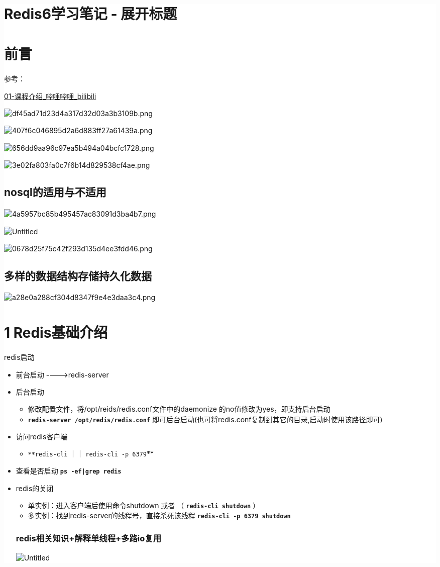 # Redis6学习笔记  - 展开标题

# 前言

参考：

[01-课程介绍_哔哩哔哩_bilibili](https://www.bilibili.com/video/BV1Rv41177Af?p=1&vd_source=820e1d31b3317087dfbc6234c508fe5e)

![df45ad71d23d4a317d32d03a3b3109b.png](https://raw.githubusercontent.com/vayocc/vayo-docs-img/master/Redis6%E5%AD%A6%E4%B9%A0%E7%AC%94%E8%AE%B0-%E5%B0%9A%E7%A1%85%E8%B0%B7/df45ad71d23d4a317d32d03a3b3109b.png)

![407f6c046895d2a6d883ff27a61439a.png](https://raw.githubusercontent.com/vayocc/vayo-docs-img/master/Redis6%E5%AD%A6%E4%B9%A0%E7%AC%94%E8%AE%B0-%E5%B0%9A%E7%A1%85%E8%B0%B7/407f6c046895d2a6d883ff27a61439a.png)

![656dd9aa96c97ea5b494a04bcfc1728.png](https://raw.githubusercontent.com/vayocc/vayo-docs-img/master/Redis6%E5%AD%A6%E4%B9%A0%E7%AC%94%E8%AE%B0-%E5%B0%9A%E7%A1%85%E8%B0%B7/656dd9aa96c97ea5b494a04bcfc1728.png)

![3e02fa803fa0c7f6b14d829538cf4ae.png](https://raw.githubusercontent.com/vayocc/vayo-docs-img/master/Redis6%E5%AD%A6%E4%B9%A0%E7%AC%94%E8%AE%B0-%E5%B0%9A%E7%A1%85%E8%B0%B7/3e02fa803fa0c7f6b14d829538cf4ae.png)

## nosql的适用与不适用

![4a5957bc85b495457ac83091d3ba4b7.png](https://raw.githubusercontent.com/vayocc/vayo-docs-img/master/Redis6%E5%AD%A6%E4%B9%A0%E7%AC%94%E8%AE%B0-%E5%B0%9A%E7%A1%85%E8%B0%B7/4a5957bc85b495457ac83091d3ba4b7.png)

![Untitled](https://raw.githubusercontent.com/vayocc/vayo-docs-img/master/Redis6%E5%AD%A6%E4%B9%A0%E7%AC%94%E8%AE%B0-%E5%B0%9A%E7%A1%85%E8%B0%B7/Untitled.png)

![0678d25f75c42f293d135d4ee3fdd46.png](https://raw.githubusercontent.com/vayocc/vayo-docs-img/master/Redis6%E5%AD%A6%E4%B9%A0%E7%AC%94%E8%AE%B0-%E5%B0%9A%E7%A1%85%E8%B0%B7/0678d25f75c42f293d135d4ee3fdd46.png)

## 多样的数据结构存储持久化数据

![a28e0a288cf304d8347f9e4e3daa3c4.png](https://raw.githubusercontent.com/vayocc/vayo-docs-img/master/Redis6%E5%AD%A6%E4%B9%A0%E7%AC%94%E8%AE%B0-%E5%B0%9A%E7%A1%85%E8%B0%B7/a28e0a288cf304d8347f9e4e3daa3c4.png)

# 1 Redis基础介绍

redis启动

- 前台启动 ---->redis-server
- 后台启动
    - 修改配置文件，将/opt/reids/redis.conf文件中的daemonize 的no值修改为yes，即支持后台启动
    - **`redis-server /opt/redis/redis.conf`**  即可后台启动(也可将redis.conf复制到其它的目录,启动时使用该路径即可)
- 访问redis客户端
    - `**redis-cli` ｜｜ `redis-cli -p 6379`**
- 查看是否启动  **`ps -ef|grep redis`**
- redis的关闭
    - 单实例：进入客户端后使用命令shutdown 或者 （  **`redis-cli shutdown`** ）
    - 多实例：找到redis-server的线程号，直接杀死该线程  **`redis-cli -p 6379 shutdown`**
    
    ### redis相关知识+解释单线程+多路io复用
    
    ![Untitled]( https://raw.githubusercontent.com/vayocc/vayo-docs-img/master/Redis6%E5%AD%A6%E4%B9%A0%E7%AC%94%E8%AE%B0-%E5%B0%9A%E7%A1%85%E8%B0%B7/Untitled_1.png)
    